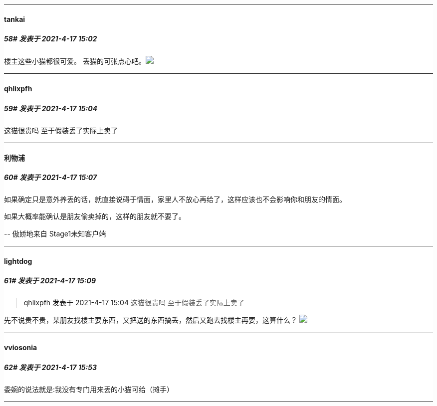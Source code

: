 
-----

####  tankai  
##### 58#       发表于 2021-4-17 15:02


楼主这些小猫都很可爱。
丢猫的可张点心吧。<img src="https://static.saraba1st.com/image/smiley/face2017/044.png" referrerpolicy="no-referrer">


-----

####  qhlixpfh  
##### 59#       发表于 2021-4-17 15:04


这猫很贵吗 至于假装丢了实际上卖了


-----

####  利物浦  
##### 60#       发表于 2021-4-17 15:07


如果确定只是意外养丢的话，就直接说碍于情面，家里人不放心再给了，这样应该也不会影响你和朋友的情面。

如果大概率能确认是朋友偷卖掉的，这样的朋友就不要了。

 -- 傲娇地来自 Stage1未知客户端




-----

####  lightdog  
##### 61#       发表于 2021-4-17 15:09


<blockquote><a href="httphttps://bbs.saraba1st.com/2b/forum.php?mod=redirect&amp;goto=findpost&amp;pid=50967090&amp;ptid=1999480" target="_blank">qhlixpfh 发表于 2021-4-17 15:04</a>
这猫很贵吗 至于假装丢了实际上卖了</blockquote>
先不说贵不贵，某朋友找楼主要东西，又把送的东西搞丢，然后又跑去找楼主再要，这算什么？
<img src="https://static.saraba1st.com/image/smiley/face2017/049.png" referrerpolicy="no-referrer">


-----

####  vviosonia  
##### 62#       发表于 2021-4-17 15:53


委婉的说法就是:我没有专门用来丢的小猫可给（摊手）


-----

